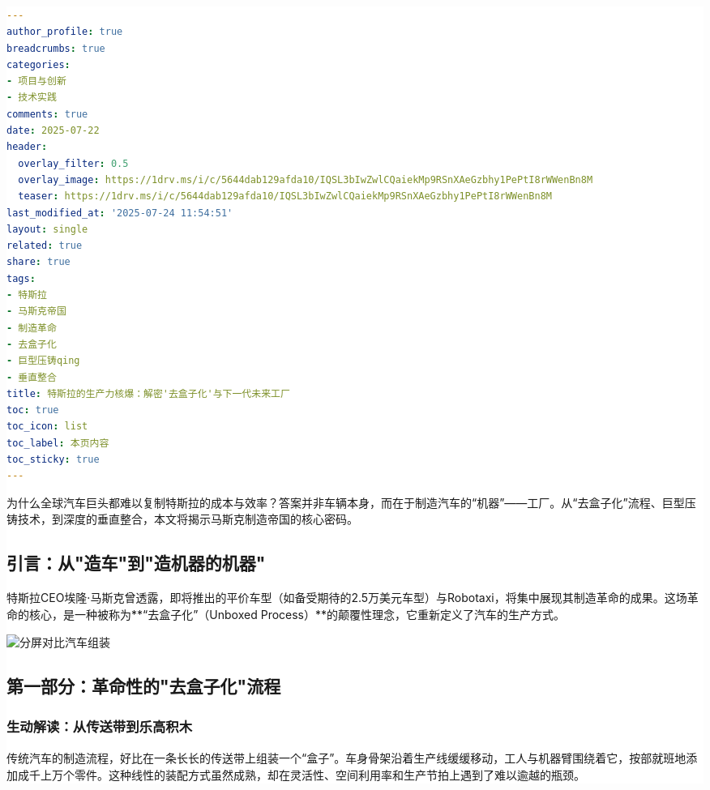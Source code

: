 ```yaml
---
author_profile: true
breadcrumbs: true
categories:
- 项目与创新
- 技术实践
comments: true
date: 2025-07-22
header:
  overlay_filter: 0.5
  overlay_image: https://1drv.ms/i/c/5644dab129afda10/IQSL3bIwZwlCQaiekMp9RSnXAeGzbhy1PePtI8rWWenBn8M
  teaser: https://1drv.ms/i/c/5644dab129afda10/IQSL3bIwZwlCQaiekMp9RSnXAeGzbhy1PePtI8rWWenBn8M
last_modified_at: '2025-07-24 11:54:51'
layout: single
related: true
share: true
tags:
- 特斯拉
- 马斯克帝国
- 制造革命
- 去盒子化
- 巨型压铸qing
- 垂直整合
title: 特斯拉的生产力核爆：解密'去盒子化'与下一代未来工厂
toc: true
toc_icon: list
toc_label: 本页内容
toc_sticky: true
---
```


为什么全球汽车巨头都难以复制特斯拉的成本与效率？答案并非车辆本身，而在于制造汽车的“机器”——工厂。从“去盒子化”流程、巨型压铸技术，到深度的垂直整合，本文将揭示马斯克制造帝国的核心密码。



## 引言：从"造车"到"造机器的机器"

特斯拉CEO埃隆·马斯克曾透露，即将推出的平价车型（如备受期待的2.5万美元车型）与Robotaxi，将集中展现其制造革命的成果。这场革命的核心，是一种被称为**“去盒子化”（Unboxed Process）**的颠覆性理念，它重新定义了汽车的生产方式。


![分屏对比汽车组装](https://1drv.ms/i/c/5644dab129afda10/IQQ2G3Nvja6qRp15KazLl0mjAbZklxK5NqEdmdwtrbPG_Pk?height=660)


## 第一部分：革命性的"去盒子化"流程

### 生动解读：从传送带到乐高积木

传统汽车的制造流程，好比在一条长长的传送带上组装一个“盒子”。车身骨架沿着生产线缓缓移动，工人与机器臂围绕着它，按部就班地添加成千上万个零件。这种线性的装配方式虽然成熟，却在灵活性、空间利用率和生产节拍上遇到了难以逾越的瓶颈。
